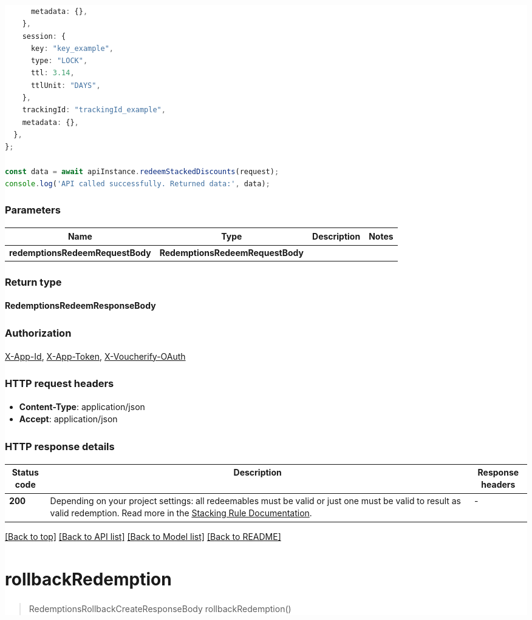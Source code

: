 ```typescript
      metadata: {},
    },
    session: {
      key: "key_example",
      type: "LOCK",
      ttl: 3.14,
      ttlUnit: "DAYS",
    },
    trackingId: "trackingId_example",
    metadata: {},
  },
};

const data = await apiInstance.redeemStackedDiscounts(request);
console.log('API called successfully. Returned data:', data);
```


### Parameters

Name | Type | Description  | Notes
------------- | ------------- | ------------- | -------------
 **redemptionsRedeemRequestBody** | **RedemptionsRedeemRequestBody**|  |


### Return type

**RedemptionsRedeemResponseBody**

### Authorization

[X-App-Id](README.md#X-App-Id), [X-App-Token](README.md#X-App-Token), [X-Voucherify-OAuth](README.md#X-Voucherify-OAuth)

### HTTP request headers

 - **Content-Type**: application/json
 - **Accept**: application/json


### HTTP response details
| Status code | Description | Response headers |
|-------------|-------------|------------------|
**200** | Depending on your project settings: all redeemables must be valid or just one must be valid to result as valid redemption. Read more in the [Stacking Rule Documentation](https://support.voucherify.io/article/604-stacking-rules). |  -  |

[[Back to top]](#) [[Back to API list]](README.md#documentation-for-api-endpoints) [[Back to Model list]](README.md#documentation-for-models) [[Back to README]](README.md)

# **rollbackRedemption**
> RedemptionsRollbackCreateResponseBody rollbackRedemption()
